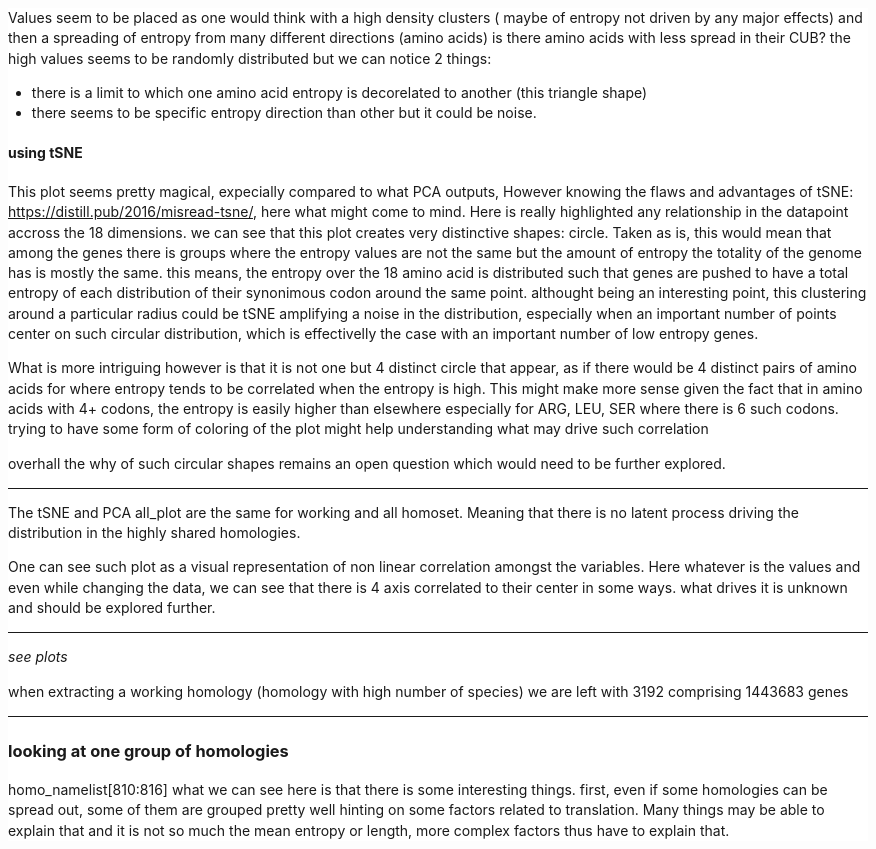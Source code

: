 Values seem to be placed as one would think with a high density clusters ( maybe of entropy not driven by any major effects) and then a spreading of entropy from many different directions (amino acids) 
is there amino acids with less spread in their CUB? the high values seems to be randomly distributed but we can notice 2 things: 
- there is a limit to which one amino acid entropy is decorelated to another (this triangle shape)
- there seems to be specific entropy direction than other but it could be noise.

#### using tSNE
This plot seems pretty magical, expecially compared to what PCA outputs, However knowing the flaws and advantages of tSNE: https://distill.pub/2016/misread-tsne/, here what might come to mind. Here is really highlighted any relationship in the datapoint accross the 18 dimensions. 
we can see that this plot creates very distinctive shapes: circle. Taken as is, this would mean that among the genes there is groups where the entropy values are not the same but the amount of entropy the totality of the genome has is mostly the same. this means, the entropy over the 18 amino acid is distributed such that genes are pushed to have a total entropy of each distribution of their synonimous codon around the same point. althought being an interesting point, this clustering around a particular radius could be tSNE amplifying a noise in the distribution, especially when an important number of points center on such circular distribution, which is effectivelly the case with an important number of low entropy genes.

What is more intriguing however is that it is not one but 4 distinct circle that appear, as if there would be 4 distinct pairs of amino acids for where entropy tends to be correlated when the entropy is high. This might make more sense given the fact that in amino acids with 4+ codons, the entropy is easily higher than elsewhere especially for ARG, LEU, SER where there is 6 such codons. 
trying to have some form of coloring of the plot might help understanding what may drive such correlation 

overhall the why of such circular shapes remains an open question which would need to be further explored.

---------
The tSNE and PCA all_plot are the same for working and all homoset.
Meaning that there is no latent process driving the distribution in the highly shared homologies.

One can see such plot as a visual representation of non linear correlation amongst the variables. Here whatever is the values and even while changing the data, we can see that there is 4 axis correlated to their center in some ways. what drives it is unknown and should be explored further.

-----------

*see plots*

when extracting a working homology (homology with high number of species)
we are left with 3192 comprising 1443683 genes

-----------

### looking at one group of homologies

homo_namelist[810:816] what we can see here is that there is some interesting things. first, even if some homologies can be spread out, some of them are grouped pretty well hinting on some factors related to translation. Many things may be able to explain that and it is not so much the mean entropy or length, more complex factors thus have to explain that.

